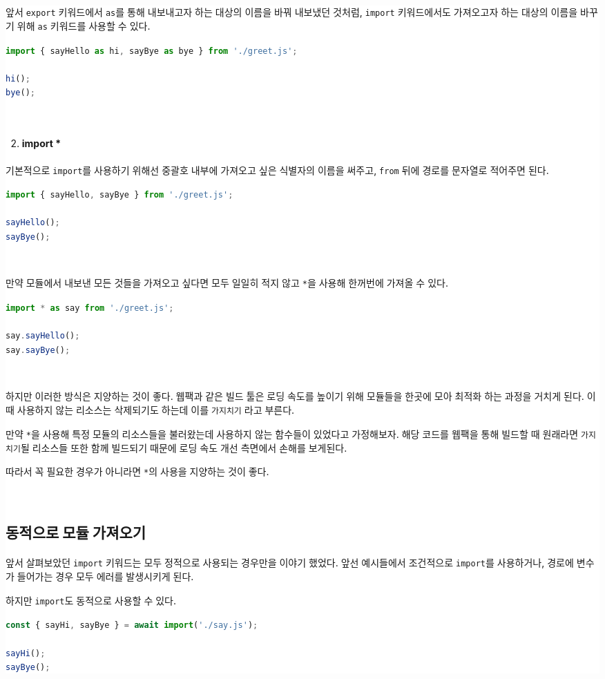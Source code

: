 앞서 `export` 키워드에서 `as`를 통해 내보내고자 하는 대상의 이름을 바꿔 내보냈던 것처럼, `import` 키워드에서도 가져오고자 하는 대상의 이름을 바꾸기 위해 `as` 키워드를 사용할 수 있다.

```javascript
import { sayHello as hi, sayBye as bye } from './greet.js';

hi();
bye();
```

<br>

2. #### import \*

기본적으로 `import`를 사용하기 위해선 중괄호 내부에 가져오고 싶은 식별자의 이름을 써주고, `from` 뒤에 경로를 문자열로 적어주면 된다.

```javascript
import { sayHello, sayBye } from './greet.js';

sayHello();
sayBye();
```

<br>

만약 모듈에서 내보낸 모든 것들을 가져오고 싶다면 모두 일일히 적지 않고 `*`을 사용해 한꺼번에 가져올 수 있다.

```javascript
import * as say from './greet.js';

say.sayHello();
say.sayBye();
```

<br>

하지만 이러한 방식은 지양하는 것이 좋다. 웹팩과 같은 빌드 툴은 로딩 속도를 높이기 위해 모듈들을 한곳에 모아 최적화 하는 과정을 거치게 된다. 이때 사용하지 않는 리소스는 삭제되기도 하는데 이를 `가지치기` 라고 부른다.

만약 `*`을 사용해 특정 모듈의 리소스들을 불러왔는데 사용하지 않는 함수들이 있었다고 가정해보자. 해당 코드를 웹팩을 통해 빌드할 때 원래라면 `가지치기`될 리소스들 또한 함께 빌드되기 때문에 로딩 속도 개선 측면에서 손해를 보게된다.

따라서 꼭 필요한 경우가 아니라면 `*`의 사용을 지양하는 것이 좋다.

<br>

## 동적으로 모듈 가져오기

앞서 살펴보았던 `import` 키워드는 모두 정적으로 사용되는 경우만을 이야기 했었다. 앞선 예시들에서 조건적으로 `import`를 사용하거나, 경로에 변수가 들어가는 경우 모두 에러를 발생시키게 된다.

하지만 `import`도 동적으로 사용할 수 있다.

```javascript
const { sayHi, sayBye } = await import('./say.js');

sayHi();
sayBye();
```
